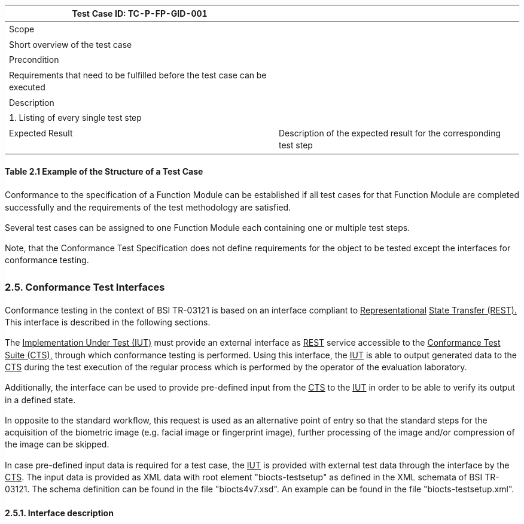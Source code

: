 <span id="page-9-1"></span>

| Test Case ID: TC-P-FP-GID-001                                               |                                                                    |  |
|-----------------------------------------------------------------------------|--------------------------------------------------------------------|--|
| Scope                                                                       |                                                                    |  |
| Short overview of the test case                                             |                                                                    |  |
| Precondition                                                                |                                                                    |  |
| Requirements that need to be fulfilled before the test case can be executed |                                                                    |  |
| Description                                                                 |                                                                    |  |
| 1. Listing of every single test step                                        |                                                                    |  |
| Expected Result                                                             | Description of the expected result for the corresponding test step |  |

#### **Table 2.1** Example of the Structure of a Test Case

Conformance to the specification of a Function Module can be established if all test cases for that Function Module are completed successfully and the requirements of the test methodology are satisfied.

Several test cases can be assigned to one Function Module each containing one or multiple test steps.

Note, that the Conformance Test Specification does not define requirements for the object to be tested except the interfaces for conformance testing.

### <span id="page-9-0"></span>**2.5. Conformance Test Interfaces**

Conformance testing in the context of BSI TR-03121 is based on an interface compliant to [Representational](#page-12-1) [State Transfer \(REST\).](#page-12-1) This interface is described in the following sections.

The [Implementation Under Test \(IUT\)](#page-12-2) must provide an external interface as [REST](#page-12-1) service accessible to the [Conformance Test Suite \(CTS\),](#page-12-3) through which conformance testing is performed. Using this interface, the [IUT](#page-12-2) is able to output generated data to the [CTS](#page-12-3) during the test execution of the regular process which is performed by the operator of the evaluation laboratory.

Additionally, the interface can be used to provide pre-defined input from the [CTS](#page-12-3) to the [IUT](#page-12-2) in order to be able to verify its output in a defined state.

In opposite to the standard workflow, this request is used as an alternative point of entry so that the standard steps for the acquisition of the biometric image (e.g. facial image or fingerprint image), further processing of the image and/or compression of the image can be skipped.

In case pre-defined input data is required for a test case, the [IUT](#page-12-2) is provided with external test data through the interface by the [CTS](#page-12-3). The input data is provided as XML data with root element "biocts-testsetup" as defined in the XML schemata of BSI TR-03121. The schema definition can be found in the file "biocts4v7.xsd". An example can be found in the file "biocts-testsetup.xml".

#### **2.5.1. Interface description**
